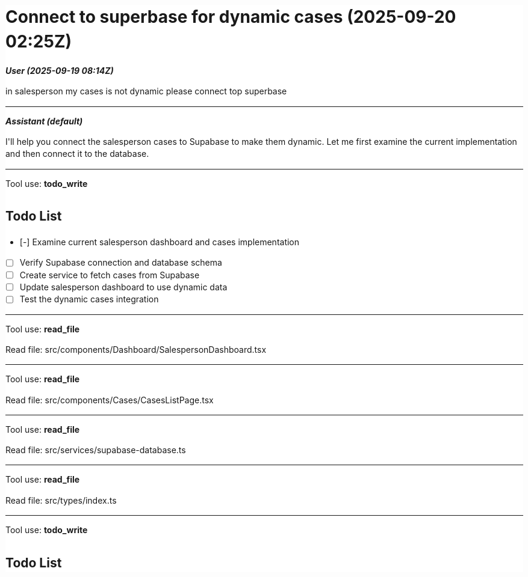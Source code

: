 



# Connect to superbase for dynamic cases (2025-09-20 02:25Z)

_**User (2025-09-19 08:14Z)**_

in salesperson my cases is not dynamic please connect top superbase 

---

_**Assistant (default)**_

I'll help you connect the salesperson cases to Supabase to make them dynamic. Let me first examine the current implementation and then connect it to the database.


---

Tool use: **todo_write**

## Todo List

- [-] Examine current salesperson dashboard and cases implementation
- [ ] Verify Supabase connection and database schema
- [ ] Create service to fetch cases from Supabase
- [ ] Update salesperson dashboard to use dynamic data
- [ ] Test the dynamic cases integration

---

Tool use: **read_file**

Read file: src/components/Dashboard/SalespersonDashboard.tsx

---

Tool use: **read_file**

Read file: src/components/Cases/CasesListPage.tsx

---

Tool use: **read_file**

Read file: src/services/supabase-database.ts

---

Tool use: **read_file**

Read file: src/types/index.ts

---

Tool use: **todo_write**

## Todo List
